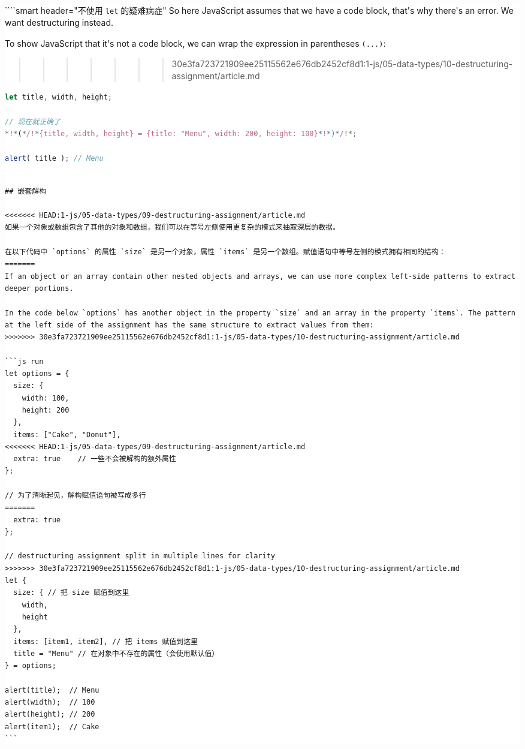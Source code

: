 ````smart header="不使用 `let` 的疑难病症"
So here JavaScript assumes that we have a code block, that's why there's an error. We want destructuring instead.

To show JavaScript that it's not a code block, we can wrap the expression in parentheses `(...)`:
>>>>>>> 30e3fa723721909ee25115562e676db2452cf8d1:1-js/05-data-types/10-destructuring-assignment/article.md

```js run
let title, width, height;

// 现在就正确了
*!*(*/!*{title, width, height} = {title: "Menu", width: 200, height: 100}*!*)*/!*;

alert( title ); // Menu
```
````

## 嵌套解构

<<<<<<< HEAD:1-js/05-data-types/09-destructuring-assignment/article.md
如果一个对象或数组包含了其他的对象和数组，我们可以在等号左侧使用更复杂的模式来抽取深层的数据。

在以下代码中 `options` 的属性 `size` 是另一个对象，属性 `items` 是另一个数组。赋值语句中等号左侧的模式拥有相同的结构：
=======
If an object or an array contain other nested objects and arrays, we can use more complex left-side patterns to extract deeper portions.

In the code below `options` has another object in the property `size` and an array in the property `items`. The pattern at the left side of the assignment has the same structure to extract values from them:
>>>>>>> 30e3fa723721909ee25115562e676db2452cf8d1:1-js/05-data-types/10-destructuring-assignment/article.md

```js run
let options = {
  size: {
    width: 100,
    height: 200
  },
  items: ["Cake", "Donut"],
<<<<<<< HEAD:1-js/05-data-types/09-destructuring-assignment/article.md
  extra: true    // 一些不会被解构的额外属性
};

// 为了清晰起见，解构赋值语句被写成多行
=======
  extra: true   
};

// destructuring assignment split in multiple lines for clarity
>>>>>>> 30e3fa723721909ee25115562e676db2452cf8d1:1-js/05-data-types/10-destructuring-assignment/article.md
let {
  size: { // 把 size 赋值到这里
    width,
    height
  },
  items: [item1, item2], // 把 items 赋值到这里
  title = "Menu" // 在对象中不存在的属性（会使用默认值）
} = options;

alert(title);  // Menu
alert(width);  // 100
alert(height); // 200
alert(item1);  // Cake
```